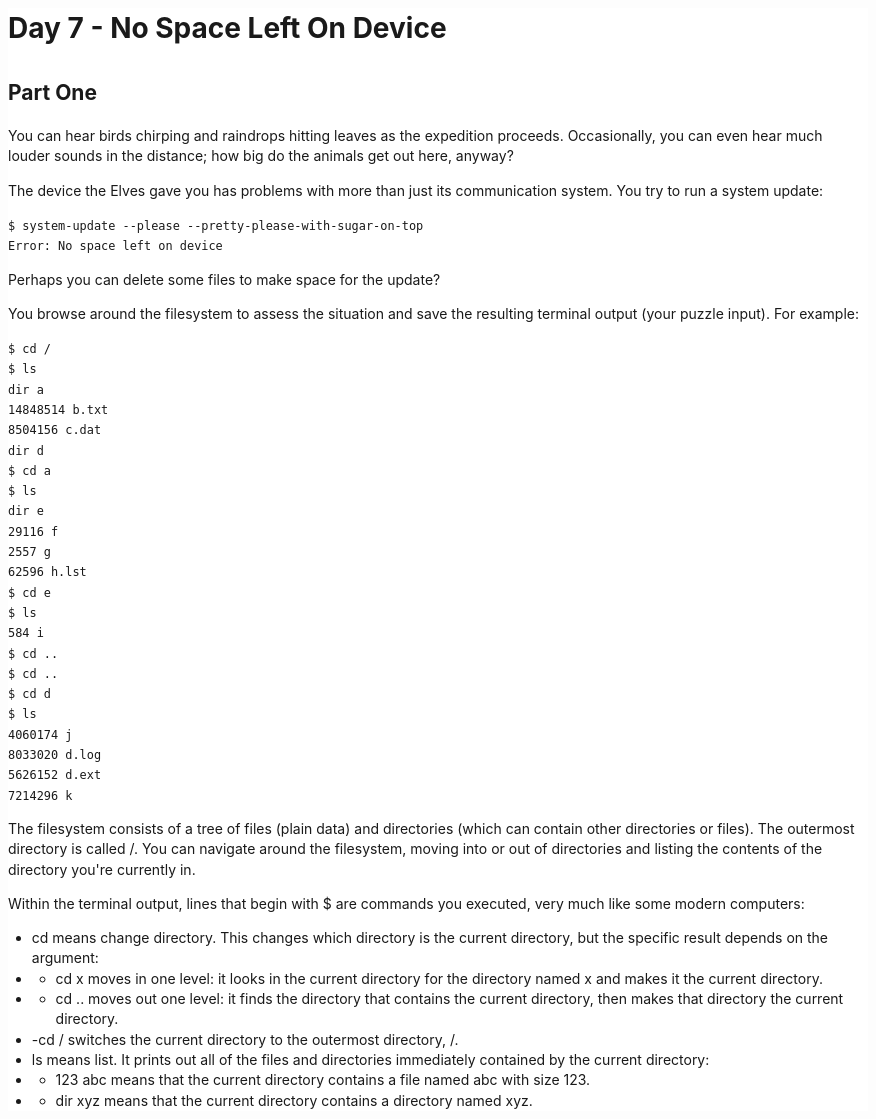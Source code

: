 # Day 7 - No Space Left On Device

## Part One

You can hear birds chirping and raindrops hitting leaves as the expedition proceeds. Occasionally, you can even hear much louder sounds in the distance; how big do the animals get out here, anyway?

The device the Elves gave you has problems with more than just its communication system. You try to run a system update:

```
$ system-update --please --pretty-please-with-sugar-on-top
Error: No space left on device
```

Perhaps you can delete some files to make space for the update?

You browse around the filesystem to assess the situation and save the resulting terminal output (your puzzle input). For example:

```
$ cd /
$ ls
dir a
14848514 b.txt
8504156 c.dat
dir d
$ cd a
$ ls
dir e
29116 f
2557 g
62596 h.lst
$ cd e
$ ls
584 i
$ cd ..
$ cd ..
$ cd d
$ ls
4060174 j
8033020 d.log
5626152 d.ext
7214296 k
```

The filesystem consists of a tree of files (plain data) and directories (which can contain other directories or files). The outermost directory is called /. You can navigate around the filesystem, moving into or out of directories and listing the contents of the directory you're currently in.

Within the terminal output, lines that begin with $ are commands you executed, very much like some modern computers:

- cd means change directory. This changes which directory is the current directory, but the specific result depends on the argument:
- - cd x moves in one level: it looks in the current directory for the directory named x and makes it the current directory.
- - cd .. moves out one level: it finds the directory that contains the current directory, then makes that directory the current directory.
- -cd / switches the current directory to the outermost directory, /.
- ls means list. It prints out all of the files and directories immediately contained by the current directory:
- - 123 abc means that the current directory contains a file named abc with size 123.
- - dir xyz means that the current directory contains a directory named xyz.
